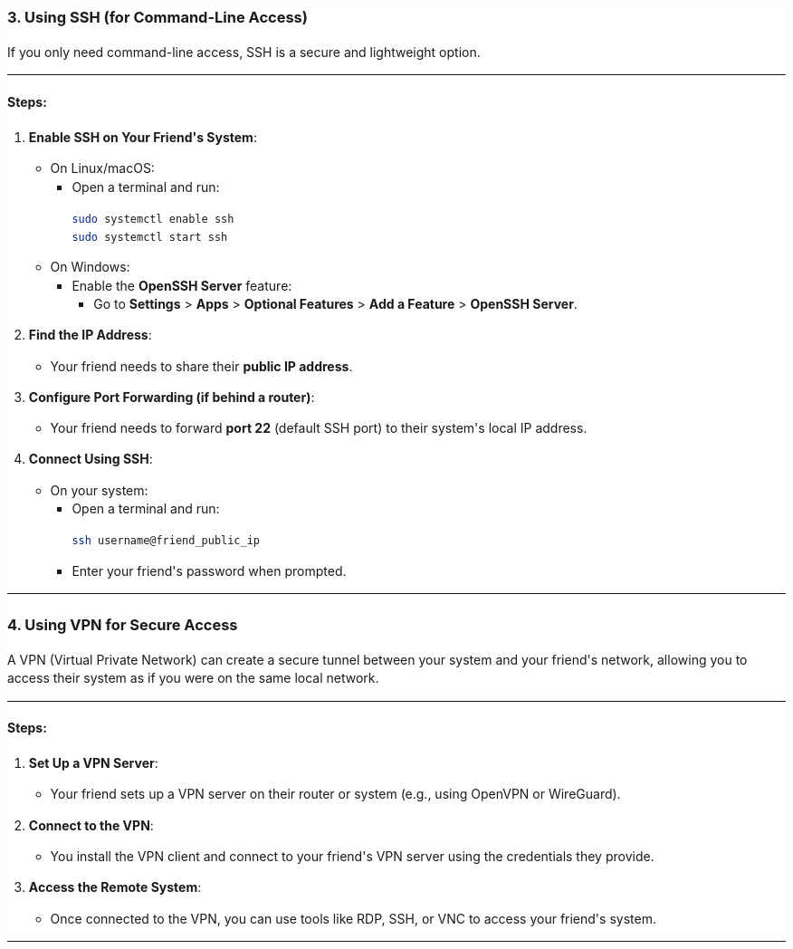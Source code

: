 ### **3. Using SSH (for Command-Line Access)**

If you only need command-line access, SSH is a secure and lightweight option.

---

#### **Steps**:

1. **Enable SSH on Your Friend's System**:

   - On Linux/macOS:
     - Open a terminal and run:
       ```bash
       sudo systemctl enable ssh
       sudo systemctl start ssh
       ```
   - On Windows:
     - Enable the **OpenSSH Server** feature:
       - Go to **Settings** > **Apps** > **Optional Features** > **Add a Feature** > **OpenSSH Server**.

2. **Find the IP Address**:

   - Your friend needs to share their **public IP address**.

3. **Configure Port Forwarding (if behind a router)**:

   - Your friend needs to forward **port 22** (default SSH port) to their system's local IP address.

4. **Connect Using SSH**:
   - On your system:
     - Open a terminal and run:
       ```bash
       ssh username@friend_public_ip
       ```
     - Enter your friend's password when prompted.

---

### **4. Using VPN for Secure Access**

A VPN (Virtual Private Network) can create a secure tunnel between your system and your friend's network, allowing you to access their system as if you were on the same local network.

---

#### **Steps**:

1. **Set Up a VPN Server**:

   - Your friend sets up a VPN server on their router or system (e.g., using OpenVPN or WireGuard).

2. **Connect to the VPN**:

   - You install the VPN client and connect to your friend's VPN server using the credentials they provide.

3. **Access the Remote System**:
   - Once connected to the VPN, you can use tools like RDP, SSH, or VNC to access your friend's system.

---